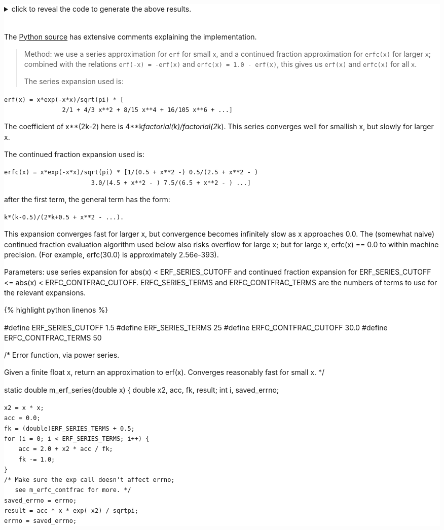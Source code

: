 
<details close><summary>click to reveal the code to generate the above results.</summary></details>

<br>

The [Python source](todo) has extensive comments explaining the implementation.

> Method: we use a series approximation for `erf` for small `x`, and a continued fraction approximation for `erfc(x)` for larger `x`; combined with the relations `erf(-x) = -erf(x)` and `erfc(x) = 1.0 - erf(x)`, this gives us `erf(x)` and `erfc(x)` for all `x`.
>
> The series expansion used is:

    erf(x) = x*exp(-x*x)/sqrt(pi) * [
                    2/1 + 4/3 x**2 + 8/15 x**4 + 16/105 x**6 + ...]

The coefficient of x**(2k-2) here is 4**k*factorial(k)/factorial(2*k).
This series converges well for smallish x, but slowly for larger x.

The continued fraction expansion used is:

    erfc(x) = x*exp(-x*x)/sqrt(pi) * [1/(0.5 + x**2 -) 0.5/(2.5 + x**2 - )
                            3.0/(4.5 + x**2 - ) 7.5/(6.5 + x**2 - ) ...]

after the first term, the general term has the form:

    k*(k-0.5)/(2*k+0.5 + x**2 - ...).

This expansion converges fast for larger x, but convergence becomes
infinitely slow as x approaches 0.0.  The (somewhat naive) continued
fraction evaluation algorithm used below also risks overflow for large x;
but for large x, erfc(x) == 0.0 to within machine precision.  (For
example, erfc(30.0) is approximately 2.56e-393).

Parameters: use series expansion for abs(x) < ERF_SERIES_CUTOFF and
continued fraction expansion for ERF_SERIES_CUTOFF <= abs(x) <
ERFC_CONTFRAC_CUTOFF.  ERFC_SERIES_TERMS and ERFC_CONTFRAC_TERMS are the
numbers of terms to use for the relevant expansions.


{% highlight python linenos %}

#define ERF_SERIES_CUTOFF 1.5
#define ERF_SERIES_TERMS 25
#define ERFC_CONTFRAC_CUTOFF 30.0
#define ERFC_CONTFRAC_TERMS 50

/*
   Error function, via power series.

   Given a finite float x, return an approximation to erf(x).
   Converges reasonably fast for small x.
*/

static double
m_erf_series(double x)
{
    double x2, acc, fk, result;
    int i, saved_errno;

    x2 = x * x;
    acc = 0.0;
    fk = (double)ERF_SERIES_TERMS + 0.5;
    for (i = 0; i < ERF_SERIES_TERMS; i++) {
        acc = 2.0 + x2 * acc / fk;
        fk -= 1.0;
    }
    /* Make sure the exp call doesn't affect errno;
       see m_erfc_contfrac for more. */
    saved_errno = errno;
    result = acc * x * exp(-x2) / sqrtpi;
    errno = saved_errno;